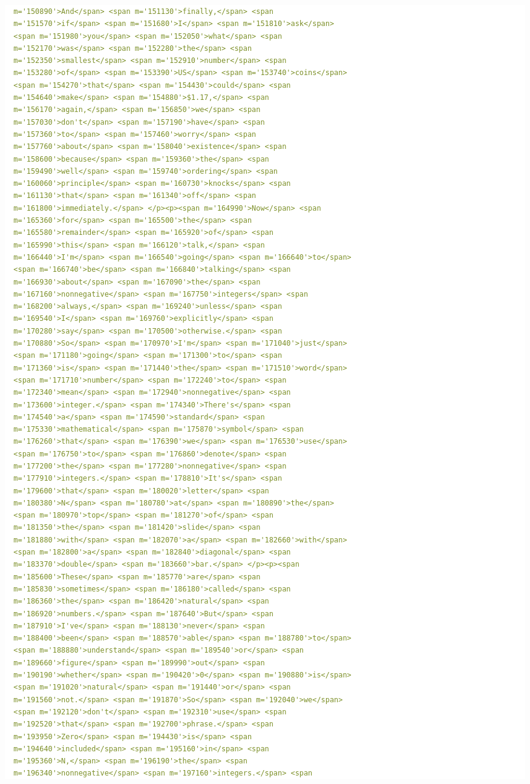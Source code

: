```yaml
  m='150890'>And</span> <span m='151130'>finally,</span> <span
  m='151570'>if</span> <span m='151680'>I</span> <span m='151810'>ask</span>
  <span m='151980'>you</span> <span m='152050'>what</span> <span
  m='152170'>was</span> <span m='152280'>the</span> <span
  m='152350'>smallest</span> <span m='152910'>number</span> <span
  m='153280'>of</span> <span m='153390'>US</span> <span m='153740'>coins</span>
  <span m='154270'>that</span> <span m='154430'>could</span> <span
  m='154640'>make</span> <span m='154880'>$1.17,</span> <span
  m='156170'>again,</span> <span m='156850'>we</span> <span
  m='157030'>don't</span> <span m='157190'>have</span> <span
  m='157360'>to</span> <span m='157460'>worry</span> <span
  m='157760'>about</span> <span m='158040'>existence</span> <span
  m='158600'>because</span> <span m='159360'>the</span> <span
  m='159490'>well</span> <span m='159740'>ordering</span> <span
  m='160060'>principle</span> <span m='160730'>knocks</span> <span
  m='161130'>that</span> <span m='161340'>off</span> <span
  m='161800'>immediately.</span> </p><p><span m='164990'>Now</span> <span
  m='165360'>for</span> <span m='165500'>the</span> <span
  m='165580'>remainder</span> <span m='165920'>of</span> <span
  m='165990'>this</span> <span m='166120'>talk,</span> <span
  m='166440'>I'm</span> <span m='166540'>going</span> <span m='166640'>to</span>
  <span m='166740'>be</span> <span m='166840'>talking</span> <span
  m='166930'>about</span> <span m='167090'>the</span> <span
  m='167160'>nonnegative</span> <span m='167750'>integers</span> <span
  m='168200'>always,</span> <span m='169240'>unless</span> <span
  m='169540'>I</span> <span m='169760'>explicitly</span> <span
  m='170280'>say</span> <span m='170500'>otherwise.</span> <span
  m='170880'>So</span> <span m='170970'>I'm</span> <span m='171040'>just</span>
  <span m='171180'>going</span> <span m='171300'>to</span> <span
  m='171360'>is</span> <span m='171440'>the</span> <span m='171510'>word</span>
  <span m='171710'>number</span> <span m='172240'>to</span> <span
  m='172340'>mean</span> <span m='172940'>nonnegative</span> <span
  m='173600'>integer.</span> <span m='174340'>There's</span> <span
  m='174540'>a</span> <span m='174590'>standard</span> <span
  m='175330'>mathematical</span> <span m='175870'>symbol</span> <span
  m='176260'>that</span> <span m='176390'>we</span> <span m='176530'>use</span>
  <span m='176750'>to</span> <span m='176860'>denote</span> <span
  m='177200'>the</span> <span m='177280'>nonnegative</span> <span
  m='177910'>integers.</span> <span m='178810'>It's</span> <span
  m='179600'>that</span> <span m='180020'>letter</span> <span
  m='180380'>N</span> <span m='180780'>at</span> <span m='180890'>the</span>
  <span m='180970'>top</span> <span m='181270'>of</span> <span
  m='181350'>the</span> <span m='181420'>slide</span> <span
  m='181880'>with</span> <span m='182070'>a</span> <span m='182660'>with</span>
  <span m='182800'>a</span> <span m='182840'>diagonal</span> <span
  m='183370'>double</span> <span m='183660'>bar.</span> </p><p><span
  m='185600'>These</span> <span m='185770'>are</span> <span
  m='185830'>sometimes</span> <span m='186180'>called</span> <span
  m='186360'>the</span> <span m='186420'>natural</span> <span
  m='186920'>numbers.</span> <span m='187640'>But</span> <span
  m='187910'>I've</span> <span m='188130'>never</span> <span
  m='188400'>been</span> <span m='188570'>able</span> <span m='188780'>to</span>
  <span m='188880'>understand</span> <span m='189540'>or</span> <span
  m='189660'>figure</span> <span m='189990'>out</span> <span
  m='190190'>whether</span> <span m='190420'>0</span> <span m='190880'>is</span>
  <span m='191020'>natural</span> <span m='191440'>or</span> <span
  m='191560'>not.</span> <span m='191870'>So</span> <span m='192040'>we</span>
  <span m='192120'>don't</span> <span m='192310'>use</span> <span
  m='192520'>that</span> <span m='192700'>phrase.</span> <span
  m='193950'>Zero</span> <span m='194430'>is</span> <span
  m='194640'>included</span> <span m='195160'>in</span> <span
  m='195360'>N,</span> <span m='196190'>the</span> <span
  m='196340'>nonnegative</span> <span m='197160'>integers.</span> <span
```